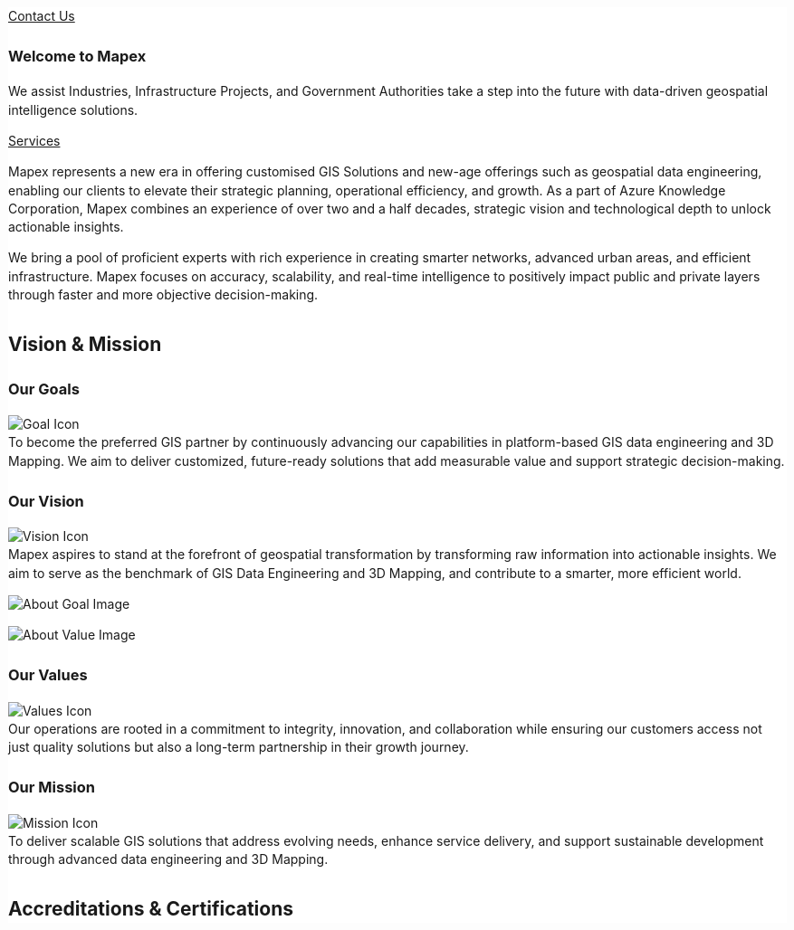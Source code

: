 [Contact Us](https://mapex.ai/contact)

### Welcome to Mapex
We assist Industries, Infrastructure Projects, and Government Authorities take a step into the future with data-driven geospatial intelligence solutions.

[Services](https://mapex.ai/services)

Mapex represents a new era in offering customised GIS Solutions and new-age offerings such as geospatial data engineering, enabling our clients to elevate their strategic planning, operational efficiency, and growth. As a part of Azure Knowledge Corporation, Mapex combines an experience of over two and a half decades, strategic vision and technological depth to unlock actionable insights.

We bring a pool of proficient experts with rich experience in creating smarter networks, advanced urban areas, and efficient infrastructure. Mapex focuses on accuracy, scalability, and real-time intelligence to positively impact public and private layers through faster and more objective decision-making.

## Vision & Mission

### Our Goals
![Goal Icon](https://cdn-icons-png.flaticon.com/128/2258/2258238.png)  
To become the preferred GIS partner by continuously advancing our capabilities in platform-based GIS data engineering and 3D Mapping. We aim to deliver customized, future-ready solutions that add measurable value and support strategic decision-making.

### Our Vision
![Vision Icon](https://cdn-icons-png.flaticon.com/128/1078/1078327.png)  
Mapex aspires to stand at the forefront of geospatial transformation by transforming raw information into actionable insights. We aim to serve as the benchmark of GIS Data Engineering and 3D Mapping, and contribute to a smarter, more efficient world.

![About Goal Image](/img/about/about-goal.jpg)

![About Value Image](/img/about/about-value.jpg)

### Our Values
![Values Icon](https://cdn-icons-png.flaticon.com/128/3109/3109880.png)  
Our operations are rooted in a commitment to integrity, innovation, and collaboration while ensuring our customers access not just quality solutions but also a long-term partnership in their growth journey.

### Our Mission
![Mission Icon](https://cdn-icons-png.flaticon.com/128/2258/2258238.png)  
To deliver scalable GIS solutions that address evolving needs, enhance service delivery, and support sustainable development through advanced data engineering and 3D Mapping.

## Accreditations & Certifications
